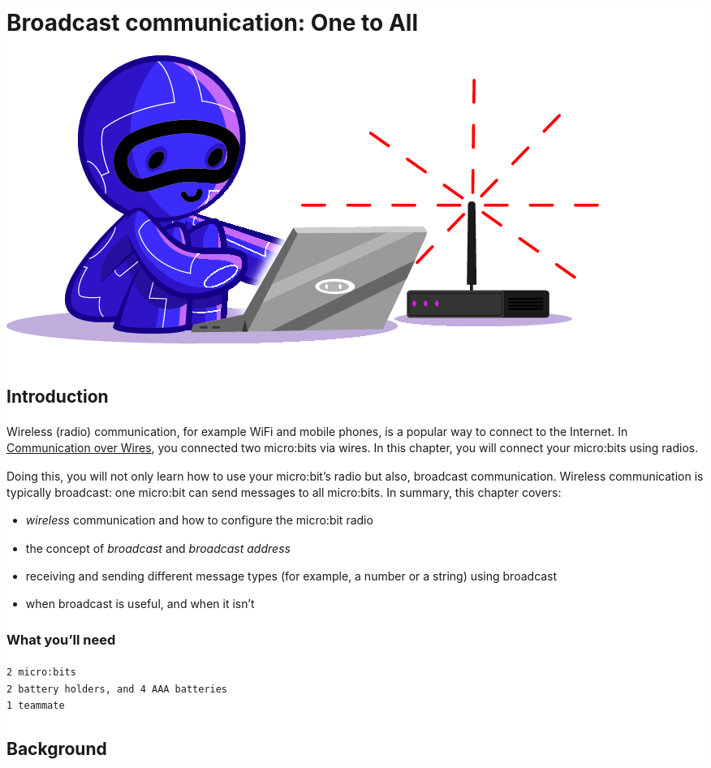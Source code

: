 Broadcast communication: One to All
===================================

![Chapter 2 image](chapter2.png)

Introduction
------------

Wireless (radio) communication, for example WiFi and mobile phones, is a
popular way to connect to the Internet. In [Communication over Wires](../wiredcommunication), you
connected two micro:bits via wires. In this chapter, you will connect
your micro:bits using radios.

Doing this, you will not only learn how to use your micro:bit’s radio
but also, broadcast communication. Wireless communication is typically
broadcast: one micro:bit can send messages to all micro:bits. In
summary, this chapter covers:

- *wireless* communication and how to configure the micro:bit radio

- the concept of *broadcast* and *broadcast address*

- receiving and sending different message types (for example, a number
    or a string) using broadcast

- when broadcast is useful, and when it isn’t

### What you’ll need

    2 micro:bits
    2 battery holders, and 4 AAA batteries
    1 teammate

Background
----------
